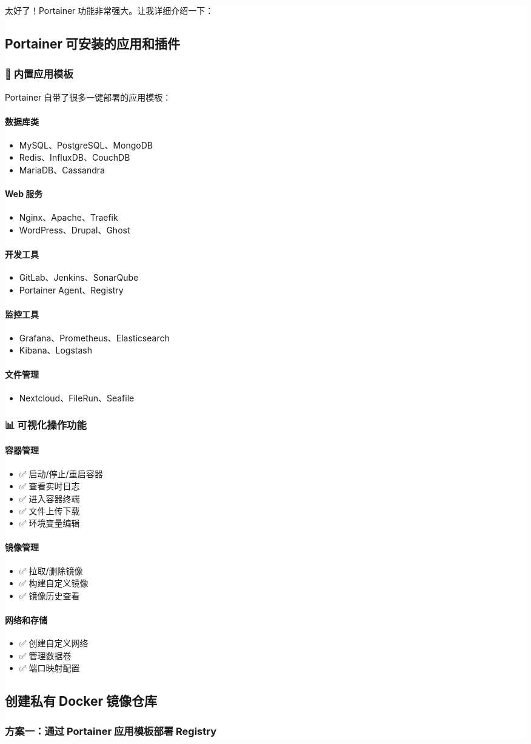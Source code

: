 太好了！Portainer 功能非常强大。让我详细介绍一下：

## Portainer 可安装的应用和插件

### 🚀 **内置应用模板**
Portainer 自带了很多一键部署的应用模板：

#### **数据库类**
- MySQL、PostgreSQL、MongoDB
- Redis、InfluxDB、CouchDB
- MariaDB、Cassandra

#### **Web 服务**
- Nginx、Apache、Traefik
- WordPress、Drupal、Ghost

#### **开发工具**
- GitLab、Jenkins、SonarQube
- Portainer Agent、Registry

#### **监控工具**
- Grafana、Prometheus、Elasticsearch
- Kibana、Logstash

#### **文件管理**
- Nextcloud、FileRun、Seafile

### 📊 **可视化操作功能**

#### **容器管理**
- ✅ 启动/停止/重启容器
- ✅ 查看实时日志
- ✅ 进入容器终端
- ✅ 文件上传下载
- ✅ 环境变量编辑

#### **镜像管理**
- ✅ 拉取/删除镜像
- ✅ 构建自定义镜像
- ✅ 镜像历史查看

#### **网络和存储**
- ✅ 创建自定义网络
- ✅ 管理数据卷
- ✅ 端口映射配置

## 创建私有 Docker 镜像仓库

### 方案一：通过 Portainer 应用模板部署 Registry
